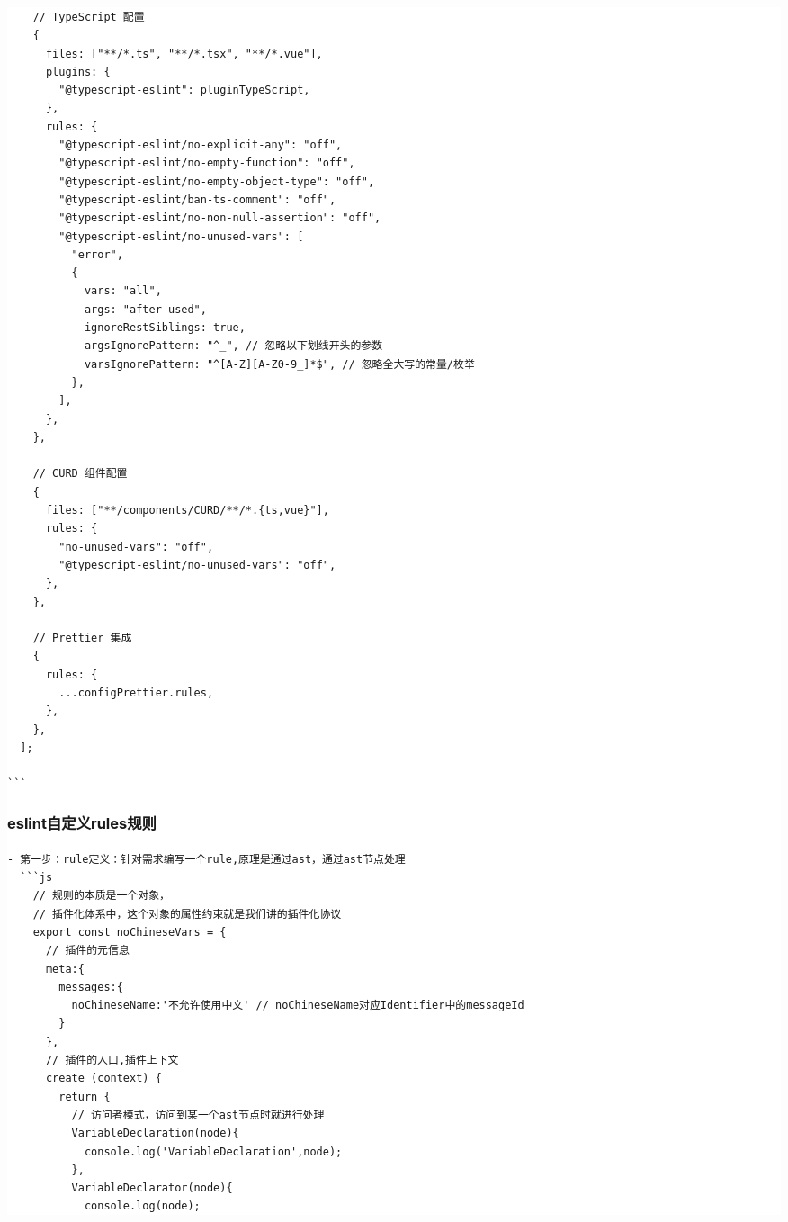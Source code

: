         // TypeScript 配置
        {
          files: ["**/*.ts", "**/*.tsx", "**/*.vue"],
          plugins: {
            "@typescript-eslint": pluginTypeScript,
          },
          rules: {
            "@typescript-eslint/no-explicit-any": "off",
            "@typescript-eslint/no-empty-function": "off",
            "@typescript-eslint/no-empty-object-type": "off",
            "@typescript-eslint/ban-ts-comment": "off",
            "@typescript-eslint/no-non-null-assertion": "off",
            "@typescript-eslint/no-unused-vars": [
              "error",
              {
                vars: "all",
                args: "after-used",
                ignoreRestSiblings: true,
                argsIgnorePattern: "^_", // 忽略以下划线开头的参数
                varsIgnorePattern: "^[A-Z][A-Z0-9_]*$", // 忽略全大写的常量/枚举
              },
            ],
          },
        },

        // CURD 组件配置
        {
          files: ["**/components/CURD/**/*.{ts,vue}"],
          rules: {
            "no-unused-vars": "off",
            "@typescript-eslint/no-unused-vars": "off",
          },
        },

        // Prettier 集成
        {
          rules: {
            ...configPrettier.rules,
          },
        },
      ];

    ```

  ### eslint自定义rules规则
    - 第一步：rule定义：针对需求编写一个rule,原理是通过ast，通过ast节点处理
      ```js
        // 规则的本质是一个对象，
        // 插件化体系中，这个对象的属性约束就是我们讲的插件化协议
        export const noChineseVars = {
          // 插件的元信息
          meta:{
            messages:{
              noChineseName:'不允许使用中文' // noChineseName对应Identifier中的messageId
            }
          },
          // 插件的入口,插件上下文
          create (context) {
            return {
              // 访问者模式，访问到某一个ast节点时就进行处理
              VariableDeclaration(node){
                console.log('VariableDeclaration',node);
              },
              VariableDeclarator(node){
                console.log(node);